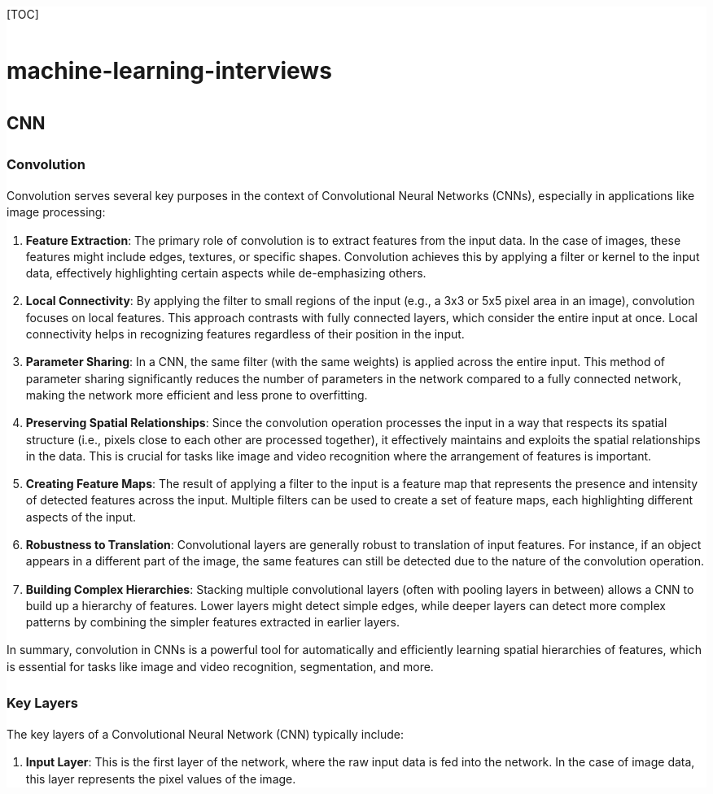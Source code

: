 [TOC]

# machine-learning-interviews

## CNN

### Convolution

Convolution serves several key purposes in the context of Convolutional Neural Networks (CNNs), especially in applications like image processing:

1. **Feature Extraction**: The primary role of convolution is to extract features from the input data. In the case of images, these features might include edges, textures, or specific shapes. Convolution achieves this by applying a filter or kernel to the input data, effectively highlighting certain aspects while de-emphasizing others.

2. **Local Connectivity**: By applying the filter to small regions of the input (e.g., a 3x3 or 5x5 pixel area in an image), convolution focuses on local features. This approach contrasts with fully connected layers, which consider the entire input at once. Local connectivity helps in recognizing features regardless of their position in the input.

3. **Parameter Sharing**: In a CNN, the same filter (with the same weights) is applied across the entire input. This method of parameter sharing significantly reduces the number of parameters in the network compared to a fully connected network, making the network more efficient and less prone to overfitting.

4. **Preserving Spatial Relationships**: Since the convolution operation processes the input in a way that respects its spatial structure (i.e., pixels close to each other are processed together), it effectively maintains and exploits the spatial relationships in the data. This is crucial for tasks like image and video recognition where the arrangement of features is important.

5. **Creating Feature Maps**: The result of applying a filter to the input is a feature map that represents the presence and intensity of detected features across the input. Multiple filters can be used to create a set of feature maps, each highlighting different aspects of the input.

6. **Robustness to Translation**: Convolutional layers are generally robust to translation of input features. For instance, if an object appears in a different part of the image, the same features can still be detected due to the nature of the convolution operation.

7. **Building Complex Hierarchies**: Stacking multiple convolutional layers (often with pooling layers in between) allows a CNN to build up a hierarchy of features. Lower layers might detect simple edges, while deeper layers can detect more complex patterns by combining the simpler features extracted in earlier layers.

In summary, convolution in CNNs is a powerful tool for automatically and efficiently learning spatial hierarchies of features, which is essential for tasks like image and video recognition, segmentation, and more.

### Key Layers

The key layers of a Convolutional Neural Network (CNN) typically include:

1. **Input Layer**: This is the first layer of the network, where the raw input data is fed into the network. In the case of image data, this layer represents the pixel values of the image.

